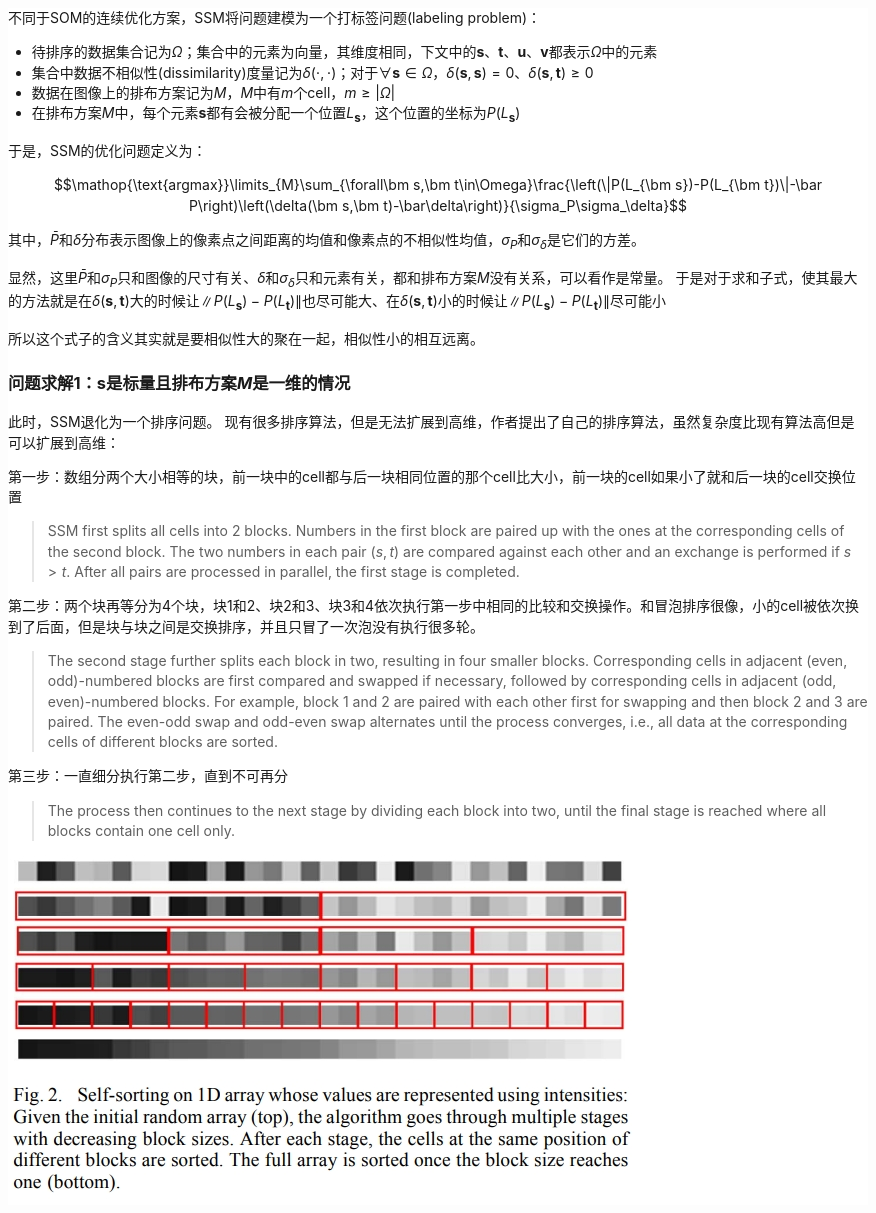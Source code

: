 不同于SOM的连续优化方案，SSM将问题建模为一个打标签问题(labeling problem)：

* 待排序的数据集合记为$\Omega$；集合中的元素为向量，其维度相同，下文中的$\bm s$、$\bm t$、$\bm u$、$\bm v$都表示$\Omega$中的元素
* 集合中数据不相似性(dissimilarity)度量记为$\delta(\cdot,\cdot)$；对于$\forall\bm s\in\Omega$，$\delta(\bm s,\bm s)=0$、$\delta(\bm s,\bm t)\ge 0$
* 数据在图像上的排布方案记为$M$，$M$中有$m$个cell，$m\geq|\Omega|$
* 在排布方案$M$中，每个元素$\bm s$都有会被分配一个位置$L_{\bm s}$，这个位置的坐标为$P(L_{\bm s})$

于是，SSM的优化问题定义为：

$$\mathop{\text{argmax}}\limits_{M}\sum_{\forall\bm s,\bm t\in\Omega}\frac{\left(\|P(L_{\bm s})-P(L_{\bm t})\|-\bar P\right)\left(\delta(\bm s,\bm t)-\bar\delta\right)}{\sigma_P\sigma_\delta}$$

其中，$\bar P$和$\bar\delta$分布表示图像上的像素点之间距离的均值和像素点的不相似性均值，$\sigma_P$和$\sigma_\delta$是它们的方差。

显然，这里$\bar P$和$\sigma_P$只和图像的尺寸有关、$\bar\delta$和$\sigma_\delta$只和元素有关，都和排布方案$M$没有关系，可以看作是常量。
于是对于求和子式，使其最大的方法就是在$\delta(\bm s,\bm t)$大的时候让$\|P(L_{\bm s})-P(L_{\bm t})\|$也尽可能大、在$\delta(\bm s,\bm t)$小的时候让$\|P(L_{\bm s})-P(L_{\bm t})\|$尽可能小

所以这个式子的含义其实就是要相似性大的聚在一起，相似性小的相互远离。

### 问题求解1：$\bm s$是标量且排布方案$M$是一维的情况

此时，SSM退化为一个排序问题。
现有很多排序算法，但是无法扩展到高维，作者提出了自己的排序算法，虽然复杂度比现有算法高但是可以扩展到高维：

第一步：数组分两个大小相等的块，前一块中的cell都与后一块相同位置的那个cell比大小，前一块的cell如果小了就和后一块的cell交换位置

>SSM first splits all cells into 2 blocks. Numbers in the first block are paired up with the ones at
the corresponding cells of the second block. The two numbers in each pair $(s,t)$ are compared against each other and an exchange is performed if $s>t$. After all pairs are processed in parallel, the first stage is completed.

第二步：两个块再等分为4个块，块1和2、块2和3、块3和4依次执行第一步中相同的比较和交换操作。和冒泡排序很像，小的cell被依次换到了后面，但是块与块之间是交换排序，并且只冒了一次泡没有执行很多轮。

>The second stage further splits each block in two, resulting in four smaller blocks. Corresponding cells in adjacent (even, odd)-numbered blocks are first compared and swapped if necessary, followed by corresponding cells in adjacent (odd, even)-numbered blocks. For example, block 1 and 2 are paired with each other first for swapping and then block 2 and 3 are paired. The even-odd swap and odd-even swap alternates until the process converges, i.e., all data at the corresponding cells of different blocks are sorted.

第三步：一直细分执行第二步，直到不可再分

>The process then continues to the next stage by dividing each block into two, until the final stage is reached where all blocks contain one cell only.

![](i/SSM1.png)
